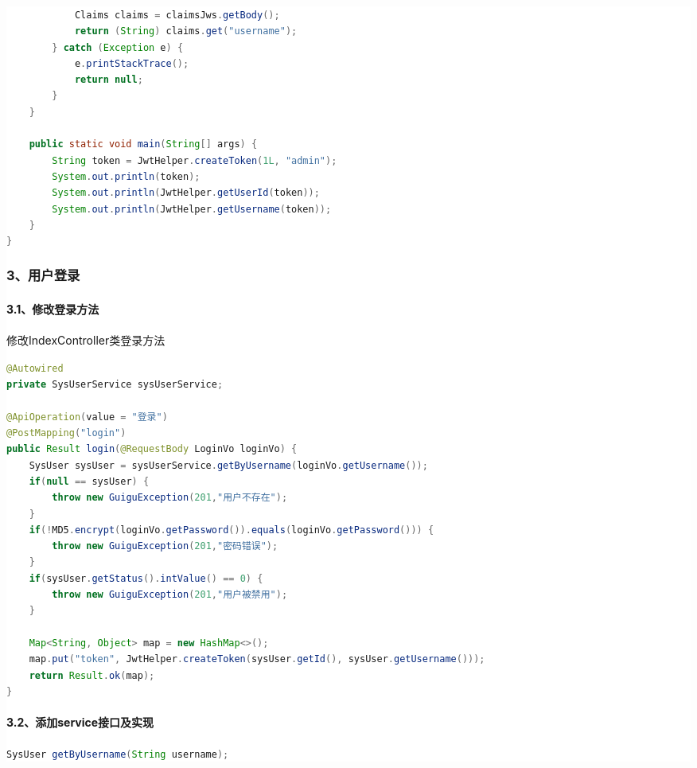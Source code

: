 ```java
            Claims claims = claimsJws.getBody();
            return (String) claims.get("username");
        } catch (Exception e) {
            e.printStackTrace();
            return null;
        }
    }

    public static void main(String[] args) {
        String token = JwtHelper.createToken(1L, "admin");
        System.out.println(token);
        System.out.println(JwtHelper.getUserId(token));
        System.out.println(JwtHelper.getUsername(token));
    }
}
```



### 3、用户登录

#### 3.1、修改登录方法

修改IndexController类登录方法

```java
@Autowired
private SysUserService sysUserService;
    
@ApiOperation(value = "登录")
@PostMapping("login")
public Result login(@RequestBody LoginVo loginVo) {
    SysUser sysUser = sysUserService.getByUsername(loginVo.getUsername());
    if(null == sysUser) {
        throw new GuiguException(201,"用户不存在");
    }
    if(!MD5.encrypt(loginVo.getPassword()).equals(loginVo.getPassword())) {
        throw new GuiguException(201,"密码错误");
    }
    if(sysUser.getStatus().intValue() == 0) {
        throw new GuiguException(201,"用户被禁用");
    }

    Map<String, Object> map = new HashMap<>();
    map.put("token", JwtHelper.createToken(sysUser.getId(), sysUser.getUsername()));
    return Result.ok(map);
}
```

#### 3.2、添加service接口及实现

```java
SysUser getByUsername(String username);
```
